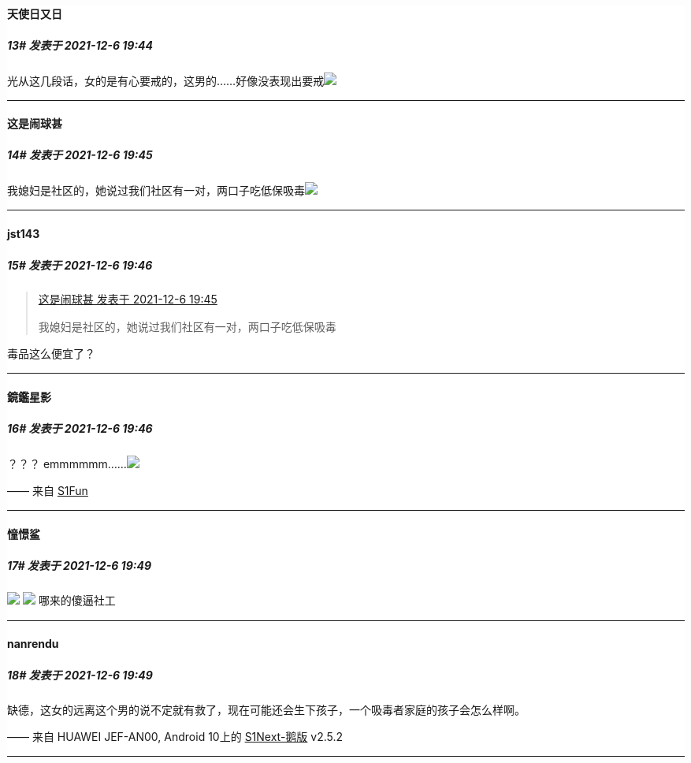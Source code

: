 ####  天使日又日  
##### 13#       发表于 2021-12-6 19:44

光从这几段话，女的是有心要戒的，这男的……好像没表现出要戒<img src="https://static.saraba1st.com/image/smiley/face2017/001.png" referrerpolicy="no-referrer">

*****

####  这是闹球甚  
##### 14#       发表于 2021-12-6 19:45

我媳妇是社区的，她说过我们社区有一对，两口子吃低保吸毒<img src="https://static.saraba1st.com/image/smiley/face2017/002.png" referrerpolicy="no-referrer">

*****

####  jst143  
##### 15#       发表于 2021-12-6 19:46

<blockquote><a href="httphttps://bbs.saraba1st.com/2b/forum.php?mod=redirect&amp;goto=findpost&amp;pid=53832040&amp;ptid=2041127" target="_blank">这是闹球甚 发表于 2021-12-6 19:45</a>

我媳妇是社区的，她说过我们社区有一对，两口子吃低保吸毒</blockquote>
毒品这么便宜了？

*****

####  鏡鑑星影  
##### 16#       发表于 2021-12-6 19:46

？？？
emmmmmm……<img src="https://static.saraba1st.com/image/smiley/face2017/003.png" referrerpolicy="no-referrer">

—— 来自 [S1Fun](https://s1fun.koalcat.com)

*****

####  憧憬鲨  
##### 17#       发表于 2021-12-6 19:49

<img src="https://static.saraba1st.com/image/smiley/face2017/002.png" referrerpolicy="no-referrer">
<img src="https://static.saraba1st.com/image/smiley/face2017/025.png" referrerpolicy="no-referrer">
哪来的傻逼社工

*****

####  nanrendu  
##### 18#       发表于 2021-12-6 19:49

缺德，这女的远离这个男的说不定就有救了，现在可能还会生下孩子，一个吸毒者家庭的孩子会怎么样啊。

—— 来自 HUAWEI JEF-AN00, Android 10上的 [S1Next-鹅版](https://github.com/ykrank/S1-Next/releases) v2.5.2

*****
